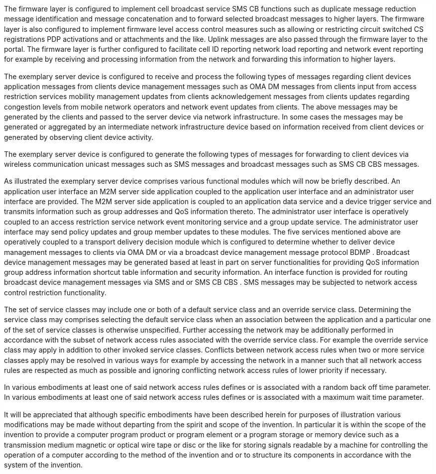 The firmware layer is configured to implement cell broadcast service SMS CB functions such as duplicate message reduction message identification and message concatenation and to forward selected broadcast messages to higher layers. The firmware layer is also configured to implement firmware level access control measures such as allowing or restricting circuit switched CS registrations PDP activations and or attachments and the like. Uplink messages are also passed through the firmware layer to the portal. The firmware layer is further configured to facilitate cell ID reporting network load reporting and network event reporting for example by receiving and processing information from the network and forwarding this information to higher layers.

The exemplary server device is configured to receive and process the following types of messages regarding client devices application messages from clients device management messages such as OMA DM messages from clients input from access restriction services mobility management updates from clients acknowledgement messages from clients updates regarding congestion levels from mobile network operators and network event updates from clients. The above messages may be generated by the clients and passed to the server device via network infrastructure. In some cases the messages may be generated or aggregated by an intermediate network infrastructure device based on information received from client devices or generated by observing client device activity.

The exemplary server device is configured to generate the following types of messages for forwarding to client devices via wireless communication unicast messages such as SMS messages and broadcast messages such as SMS CB CBS messages.

As illustrated the exemplary server device comprises various functional modules which will now be briefly described. An application user interface an M2M server side application coupled to the application user interface and an administrator user interface are provided. The M2M server side application is coupled to an application data service and a device trigger service and transmits information such as group addresses and QoS information thereto. The administrator user interface is operatively coupled to an access restriction service network event monitoring service and a group update service. The administrator user interface may send policy updates and group member updates to these modules. The five services mentioned above are operatively coupled to a transport delivery decision module which is configured to determine whether to deliver device management messages to clients via OMA DM or via a broadcast device management message protocol BDMP . Broadcast device management messages may be generated based at least in part on server functionalities for providing QoS information group address information shortcut table information and security information. An interface function is provided for routing broadcast device management messages via SMS and or SMS CB CBS . SMS messages may be subjected to network access control restriction functionality.

The set of service classes may include one or both of a default service class and an override service class. Determining the service class may comprises selecting the default service class when an association between the application and a particular one of the set of service classes is otherwise unspecified. Further accessing the network may be additionally performed in accordance with the subset of network access rules associated with the override service class. For example the override service class may apply in addition to other invoked service classes. Conflicts between network access rules when two or more service classes apply may be resolved in various ways for example by accessing the network in a manner such that all network access rules are respected as much as possible and ignoring conflicting network access rules of lower priority if necessary.

In various embodiments at least one of said network access rules defines or is associated with a random back off time parameter. In various embodiments at least one of said network access rules defines or is associated with a maximum wait time parameter.

It will be appreciated that although specific embodiments have been described herein for purposes of illustration various modifications may be made without departing from the spirit and scope of the invention. In particular it is within the scope of the invention to provide a computer program product or program element or a program storage or memory device such as a transmission medium magnetic or optical wire tape or disc or the like for storing signals readable by a machine for controlling the operation of a computer according to the method of the invention and or to structure its components in accordance with the system of the invention.
